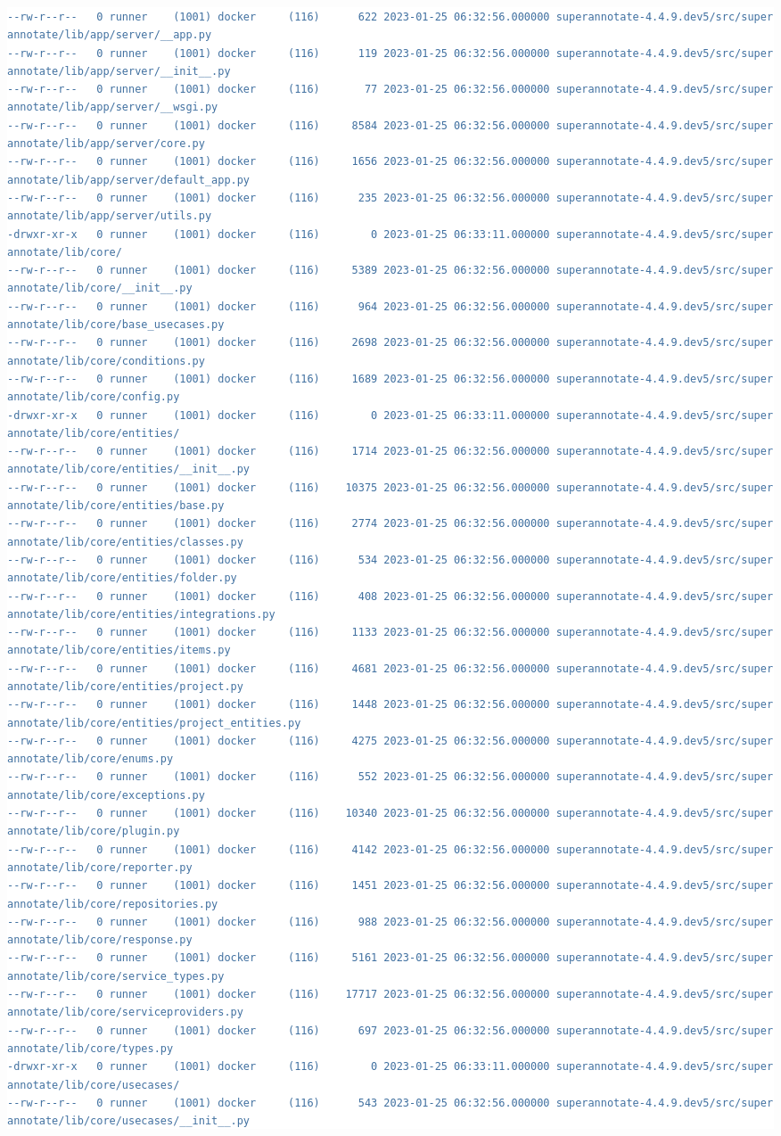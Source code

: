 ```diff
--rw-r--r--   0 runner    (1001) docker     (116)      622 2023-01-25 06:32:56.000000 superannotate-4.4.9.dev5/src/superannotate/lib/app/server/__app.py
--rw-r--r--   0 runner    (1001) docker     (116)      119 2023-01-25 06:32:56.000000 superannotate-4.4.9.dev5/src/superannotate/lib/app/server/__init__.py
--rw-r--r--   0 runner    (1001) docker     (116)       77 2023-01-25 06:32:56.000000 superannotate-4.4.9.dev5/src/superannotate/lib/app/server/__wsgi.py
--rw-r--r--   0 runner    (1001) docker     (116)     8584 2023-01-25 06:32:56.000000 superannotate-4.4.9.dev5/src/superannotate/lib/app/server/core.py
--rw-r--r--   0 runner    (1001) docker     (116)     1656 2023-01-25 06:32:56.000000 superannotate-4.4.9.dev5/src/superannotate/lib/app/server/default_app.py
--rw-r--r--   0 runner    (1001) docker     (116)      235 2023-01-25 06:32:56.000000 superannotate-4.4.9.dev5/src/superannotate/lib/app/server/utils.py
-drwxr-xr-x   0 runner    (1001) docker     (116)        0 2023-01-25 06:33:11.000000 superannotate-4.4.9.dev5/src/superannotate/lib/core/
--rw-r--r--   0 runner    (1001) docker     (116)     5389 2023-01-25 06:32:56.000000 superannotate-4.4.9.dev5/src/superannotate/lib/core/__init__.py
--rw-r--r--   0 runner    (1001) docker     (116)      964 2023-01-25 06:32:56.000000 superannotate-4.4.9.dev5/src/superannotate/lib/core/base_usecases.py
--rw-r--r--   0 runner    (1001) docker     (116)     2698 2023-01-25 06:32:56.000000 superannotate-4.4.9.dev5/src/superannotate/lib/core/conditions.py
--rw-r--r--   0 runner    (1001) docker     (116)     1689 2023-01-25 06:32:56.000000 superannotate-4.4.9.dev5/src/superannotate/lib/core/config.py
-drwxr-xr-x   0 runner    (1001) docker     (116)        0 2023-01-25 06:33:11.000000 superannotate-4.4.9.dev5/src/superannotate/lib/core/entities/
--rw-r--r--   0 runner    (1001) docker     (116)     1714 2023-01-25 06:32:56.000000 superannotate-4.4.9.dev5/src/superannotate/lib/core/entities/__init__.py
--rw-r--r--   0 runner    (1001) docker     (116)    10375 2023-01-25 06:32:56.000000 superannotate-4.4.9.dev5/src/superannotate/lib/core/entities/base.py
--rw-r--r--   0 runner    (1001) docker     (116)     2774 2023-01-25 06:32:56.000000 superannotate-4.4.9.dev5/src/superannotate/lib/core/entities/classes.py
--rw-r--r--   0 runner    (1001) docker     (116)      534 2023-01-25 06:32:56.000000 superannotate-4.4.9.dev5/src/superannotate/lib/core/entities/folder.py
--rw-r--r--   0 runner    (1001) docker     (116)      408 2023-01-25 06:32:56.000000 superannotate-4.4.9.dev5/src/superannotate/lib/core/entities/integrations.py
--rw-r--r--   0 runner    (1001) docker     (116)     1133 2023-01-25 06:32:56.000000 superannotate-4.4.9.dev5/src/superannotate/lib/core/entities/items.py
--rw-r--r--   0 runner    (1001) docker     (116)     4681 2023-01-25 06:32:56.000000 superannotate-4.4.9.dev5/src/superannotate/lib/core/entities/project.py
--rw-r--r--   0 runner    (1001) docker     (116)     1448 2023-01-25 06:32:56.000000 superannotate-4.4.9.dev5/src/superannotate/lib/core/entities/project_entities.py
--rw-r--r--   0 runner    (1001) docker     (116)     4275 2023-01-25 06:32:56.000000 superannotate-4.4.9.dev5/src/superannotate/lib/core/enums.py
--rw-r--r--   0 runner    (1001) docker     (116)      552 2023-01-25 06:32:56.000000 superannotate-4.4.9.dev5/src/superannotate/lib/core/exceptions.py
--rw-r--r--   0 runner    (1001) docker     (116)    10340 2023-01-25 06:32:56.000000 superannotate-4.4.9.dev5/src/superannotate/lib/core/plugin.py
--rw-r--r--   0 runner    (1001) docker     (116)     4142 2023-01-25 06:32:56.000000 superannotate-4.4.9.dev5/src/superannotate/lib/core/reporter.py
--rw-r--r--   0 runner    (1001) docker     (116)     1451 2023-01-25 06:32:56.000000 superannotate-4.4.9.dev5/src/superannotate/lib/core/repositories.py
--rw-r--r--   0 runner    (1001) docker     (116)      988 2023-01-25 06:32:56.000000 superannotate-4.4.9.dev5/src/superannotate/lib/core/response.py
--rw-r--r--   0 runner    (1001) docker     (116)     5161 2023-01-25 06:32:56.000000 superannotate-4.4.9.dev5/src/superannotate/lib/core/service_types.py
--rw-r--r--   0 runner    (1001) docker     (116)    17717 2023-01-25 06:32:56.000000 superannotate-4.4.9.dev5/src/superannotate/lib/core/serviceproviders.py
--rw-r--r--   0 runner    (1001) docker     (116)      697 2023-01-25 06:32:56.000000 superannotate-4.4.9.dev5/src/superannotate/lib/core/types.py
-drwxr-xr-x   0 runner    (1001) docker     (116)        0 2023-01-25 06:33:11.000000 superannotate-4.4.9.dev5/src/superannotate/lib/core/usecases/
--rw-r--r--   0 runner    (1001) docker     (116)      543 2023-01-25 06:32:56.000000 superannotate-4.4.9.dev5/src/superannotate/lib/core/usecases/__init__.py
```